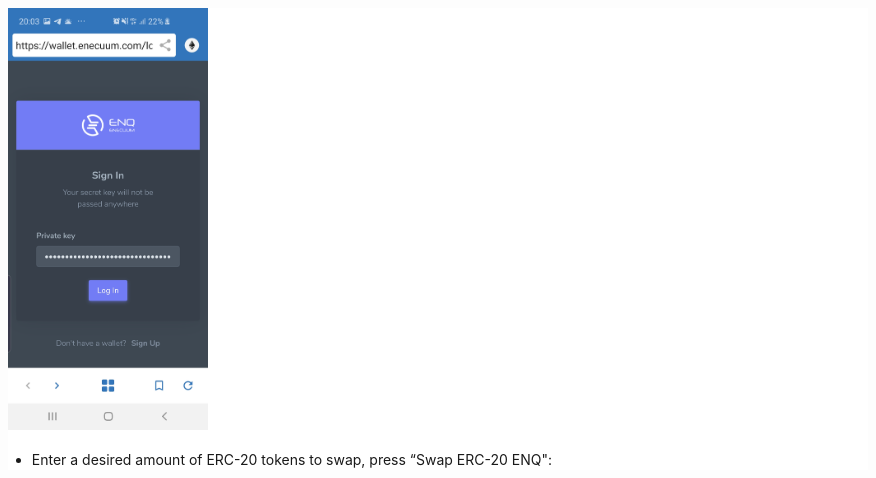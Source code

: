 <img src="./img/how-to-swap/trust-5-key.jpg" width="200"/> </p>
- Enter a desired amount of ERC-20 tokens to swap, press “Swap ERC-20 ENQ":
